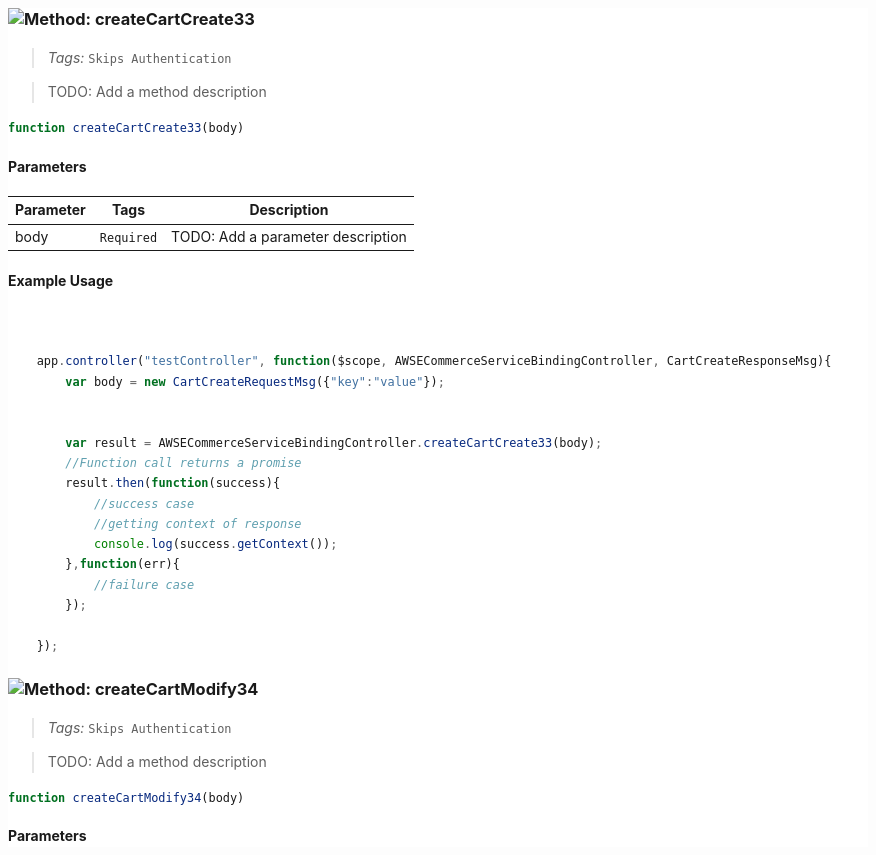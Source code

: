


### <a name="create_cart_create33"></a>![Method: ](https://apidocs.io/img/method.png ".AWSECommerceServiceBindingController.createCartCreate33") createCartCreate33

> *Tags:*  ``` Skips Authentication ``` 

> TODO: Add a method description


```javascript
function createCartCreate33(body)
```
#### Parameters

| Parameter | Tags | Description |
|-----------|------|-------------|
| body |  ``` Required ```  | TODO: Add a parameter description |



#### Example Usage

```javascript


	app.controller("testController", function($scope, AWSECommerceServiceBindingController, CartCreateResponseMsg){
        var body = new CartCreateRequestMsg({"key":"value"});


		var result = AWSECommerceServiceBindingController.createCartCreate33(body);
        //Function call returns a promise
        result.then(function(success){
			//success case
			//getting context of response
			console.log(success.getContext());
		},function(err){
			//failure case
		});

	});
```



### <a name="create_cart_modify34"></a>![Method: ](https://apidocs.io/img/method.png ".AWSECommerceServiceBindingController.createCartModify34") createCartModify34

> *Tags:*  ``` Skips Authentication ``` 

> TODO: Add a method description


```javascript
function createCartModify34(body)
```
#### Parameters
